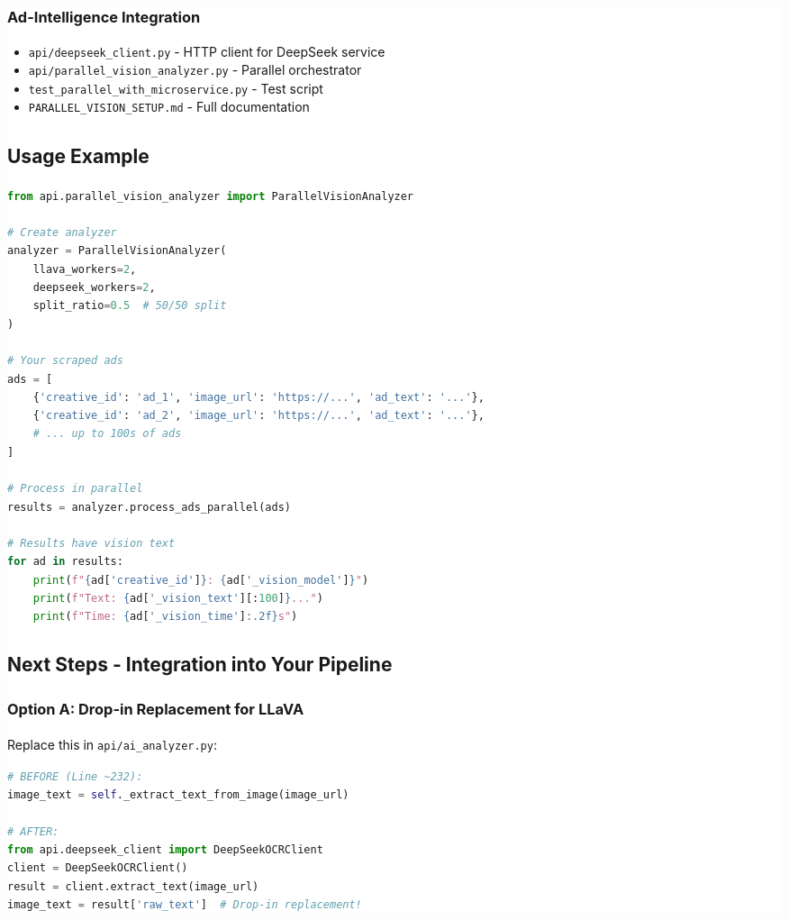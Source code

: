 ### Ad-Intelligence Integration
- `api/deepseek_client.py` - HTTP client for DeepSeek service
- `api/parallel_vision_analyzer.py` - Parallel orchestrator
- `test_parallel_with_microservice.py` - Test script
- `PARALLEL_VISION_SETUP.md` - Full documentation

## Usage Example

```python
from api.parallel_vision_analyzer import ParallelVisionAnalyzer

# Create analyzer
analyzer = ParallelVisionAnalyzer(
    llava_workers=2,
    deepseek_workers=2,
    split_ratio=0.5  # 50/50 split
)

# Your scraped ads
ads = [
    {'creative_id': 'ad_1', 'image_url': 'https://...', 'ad_text': '...'},
    {'creative_id': 'ad_2', 'image_url': 'https://...', 'ad_text': '...'},
    # ... up to 100s of ads
]

# Process in parallel
results = analyzer.process_ads_parallel(ads)

# Results have vision text
for ad in results:
    print(f"{ad['creative_id']}: {ad['_vision_model']}")
    print(f"Text: {ad['_vision_text'][:100]}...")
    print(f"Time: {ad['_vision_time']:.2f}s")
```

## Next Steps - Integration into Your Pipeline

### Option A: Drop-in Replacement for LLaVA

Replace this in `api/ai_analyzer.py`:

```python
# BEFORE (Line ~232):
image_text = self._extract_text_from_image(image_url)

# AFTER:
from api.deepseek_client import DeepSeekOCRClient
client = DeepSeekOCRClient()
result = client.extract_text(image_url)
image_text = result['raw_text']  # Drop-in replacement!
```
